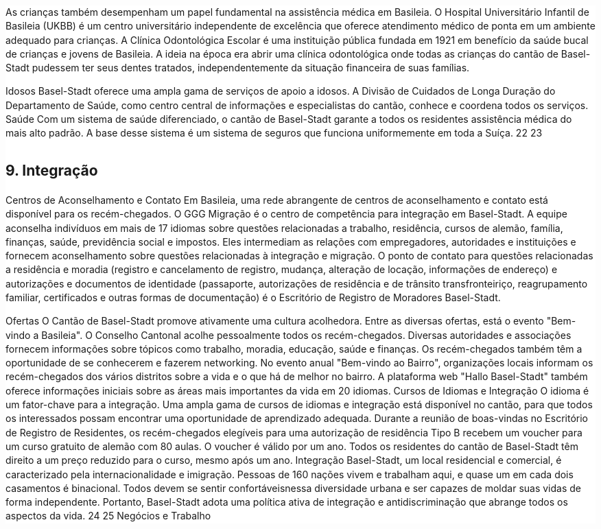 As crianças também desempenham um papel fundamental na assistência médica em Basileia. O Hospital Universitário Infantil de Basileia (UKBB) é um centro universitário independente de excelência que oferece atendimento médico de ponta em um ambiente adequado para crianças. A Clínica Odontológica Escolar é uma instituição pública fundada em 1921 em benefício da saúde bucal de crianças e jovens de Basileia. A ideia na época era abrir uma clínica odontológica onde todas as crianças do cantão de Basel-Stadt pudessem ter seus dentes tratados, independentemente da situação financeira de suas famílias.

Idosos
Basel-Stadt oferece uma ampla gama de serviços de apoio a idosos. A Divisão de Cuidados de Longa Duração do Departamento de Saúde, como centro central de informações e especialistas do cantão, conhece e coordena todos os serviços.
Saúde
Com um sistema de saúde diferenciado, o cantão de Basel-Stadt garante a todos os residentes assistência médica do mais alto padrão. A base desse sistema é um sistema de seguros que funciona uniformemente em toda a Suíça.
22 23

## 9. Integração

Centros de Aconselhamento e Contato
Em Basileia, uma rede abrangente de centros de aconselhamento e contato está disponível para os recém-chegados. O GGG Migração
é o centro de competência para integração em Basel-Stadt. A equipe aconselha indivíduos em mais de 17 idiomas sobre questões
relacionadas a trabalho, residência, cursos de alemão, família, finanças, saúde,
previdência social e impostos. Eles intermediam as relações com
empregadores, autoridades e instituições e fornecem aconselhamento sobre questões relacionadas à integração e migração.
O ponto de contato para questões relacionadas a residência e moradia (registro e cancelamento de registro, mudança, alteração de locação, informações de endereço) e autorizações
e documentos de identidade (passaporte, autorizações de residência e de trânsito transfronteiriço, reagrupamento familiar, certificados e outras formas de documentação) é o Escritório de Registro de Moradores
Basel-Stadt.

Ofertas
O Cantão de Basel-Stadt promove ativamente uma cultura acolhedora. Entre as diversas ofertas, está o
evento "Bem-vindo a Basileia". O Conselho Cantonal acolhe pessoalmente todos os recém-chegados. Diversas autoridades e associações fornecem informações sobre tópicos como trabalho, moradia, educação, saúde e finanças. Os recém-chegados também têm a
oportunidade de se conhecerem e fazerem networking. No evento anual
"Bem-vindo ao Bairro", organizações locais informam
os recém-chegados dos vários distritos sobre a vida e o que há de melhor no bairro.
A plataforma web "Hallo Basel-Stadt" também oferece informações iniciais
sobre as áreas mais importantes da vida em 20 idiomas.
Cursos de Idiomas e Integração
O idioma é um fator-chave para a integração. Uma ampla gama de cursos de idiomas e integração está disponível no cantão, para que todos os interessados ​​possam encontrar uma oportunidade de aprendizado adequada.
Durante a reunião de boas-vindas no Escritório de Registro de Residentes,
os recém-chegados elegíveis para uma autorização de residência Tipo B
recebem um voucher para um curso gratuito de alemão com 80 aulas. O voucher é válido por um ano. Todos os residentes do cantão de
Basel-Stadt têm direito a um preço reduzido para o curso, mesmo após um ano.
Integração
Basel-Stadt, um local residencial e comercial, é caracterizado pela
internacionalidade e imigração. Pessoas de 160 nações
vivem e trabalham aqui, e quase um em cada dois casamentos é binacional. Todos
devem se sentir confortáveis ​​nessa diversidade urbana e ser capazes de moldar suas vidas de forma independente. Portanto, Basel-Stadt adota uma política ativa de integração e antidiscriminação que abrange todos os aspectos da vida. 24 25
Negócios e Trabalho